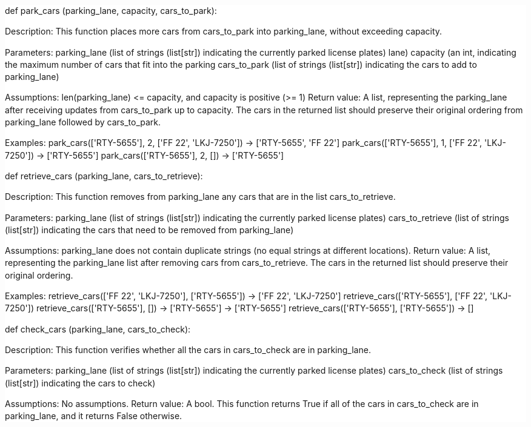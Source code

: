 

def park_cars (parking_lane, capacity, cars_to_park):

Description: This function places more cars from cars_to_park into parking_lane, without
exceeding capacity.

Parameters: parking_lane (list of strings (list[str]) indicating the currently parked license
plates)
lane)
capacity (an int, indicating the maximum number of cars that fit into the parking
cars_to_park (list of strings (list[str]) indicating the cars to add to parking_lane)

Assumptions: len(parking_lane) <= capacity, and capacity is positive (>= 1)
Return value: A list, representing the parking_lane after receiving updates from cars_to_park
up to capacity. The cars in the returned list should preserve their original ordering from
parking_lane followed by cars_to_park.

Examples:
park_cars(['RTY-5655'], 2, ['FF 22', 'LKJ-7250']) → ['RTY-5655', 'FF 22']
park_cars(['RTY-5655'], 1, ['FF 22', 'LKJ-7250']) → ['RTY-5655']
park_cars(['RTY-5655'], 2, []) → ['RTY-5655']


def retrieve_cars (parking_lane, cars_to_retrieve):

Description: This function removes from parking_lane any cars that are in the list
cars_to_retrieve.

Parameters: parking_lane (list of strings (list[str]) indicating the currently parked license
plates)
cars_to_retrieve (list of strings (list[str]) indicating the cars that need to be
removed from parking_lane)

Assumptions: parking_lane does not contain duplicate strings (no equal strings at different
locations).
Return value: A list, representing the
parking_lane list after
removing cars from
cars_to_retrieve. The cars in the returned list should preserve their original ordering.

Examples:
retrieve_cars(['FF 22', 'LKJ-7250'], ['RTY-5655'])
→ ['FF 22', 'LKJ-7250']
retrieve_cars(['RTY-5655'], ['FF 22', 'LKJ-7250'])
retrieve_cars(['RTY-5655'], []) → ['RTY-5655']
→ ['RTY-5655']
retrieve_cars(['RTY-5655'], ['RTY-5655']) → []


def check_cars (parking_lane, cars_to_check):

Description: This function verifies whether all the cars in cars_to_check are in parking_lane.

Parameters: parking_lane (list of strings (list[str]) indicating the currently parked license
plates)
cars_to_check (list of strings (list[str]) indicating the cars to check)

Assumptions: No assumptions.
Return value: A bool. This function returns True if all of the cars in cars_to_check are in
parking_lane, and it returns False otherwise.

